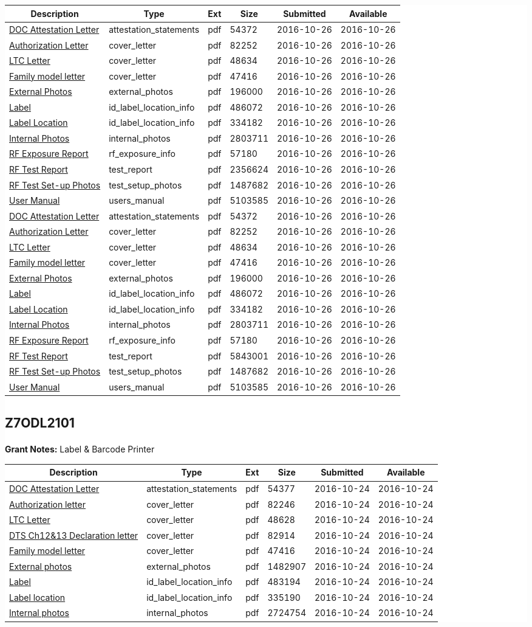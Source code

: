 | Description | Type | Ext | Size | Submitted | Available |
| ----------- | ---- | --- | ---- | --------- | --------- |
| [DOC Attestation Letter](Z7ODL3100/240db9819775b90c6c020370b70f58ad/3175448.pdf) | attestation_statements | pdf | 54372 | 2016-10-26 | 2016-10-26 |
| [Authorization Letter](Z7ODL3100/240db9819775b90c6c020370b70f58ad/3175449.pdf) | cover_letter | pdf | 82252 | 2016-10-26 | 2016-10-26 |
| [LTC Letter](Z7ODL3100/240db9819775b90c6c020370b70f58ad/3175450.pdf) | cover_letter | pdf | 48634 | 2016-10-26 | 2016-10-26 |
| [Family model letter](Z7ODL3100/240db9819775b90c6c020370b70f58ad/3175451.pdf) | cover_letter | pdf | 47416 | 2016-10-26 | 2016-10-26 |
| [External Photos](Z7ODL3100/240db9819775b90c6c020370b70f58ad/3175452.pdf) | external_photos | pdf | 196000 | 2016-10-26 | 2016-10-26 |
| [Label](Z7ODL3100/240db9819775b90c6c020370b70f58ad/3175453.pdf) | id_label_location_info | pdf | 486072 | 2016-10-26 | 2016-10-26 |
| [Label Location](Z7ODL3100/240db9819775b90c6c020370b70f58ad/3175454.pdf) | id_label_location_info | pdf | 334182 | 2016-10-26 | 2016-10-26 |
| [Internal Photos](Z7ODL3100/240db9819775b90c6c020370b70f58ad/3175455.pdf) | internal_photos | pdf | 2803711 | 2016-10-26 | 2016-10-26 |
| [RF Exposure Report](Z7ODL3100/240db9819775b90c6c020370b70f58ad/3175472.pdf) | rf_exposure_info | pdf | 57180 | 2016-10-26 | 2016-10-26 |
| [RF Test Report](Z7ODL3100/240db9819775b90c6c020370b70f58ad/3175488.pdf) | test_report | pdf | 2356624 | 2016-10-26 | 2016-10-26 |
| [RF Test Set-up Photos](Z7ODL3100/240db9819775b90c6c020370b70f58ad/3171842.pdf) | test_setup_photos | pdf | 1487682 | 2016-10-26 | 2016-10-26 |
| [User Manual](Z7ODL3100/240db9819775b90c6c020370b70f58ad/3175475.pdf) | users_manual | pdf | 5103585 | 2016-10-26 | 2016-10-26 |
| [DOC Attestation Letter](Z7ODL3100/1cc2be955e6c25b6dcbbb77ef2958401/3175448.pdf) | attestation_statements | pdf | 54372 | 2016-10-26 | 2016-10-26 |
| [Authorization Letter](Z7ODL3100/1cc2be955e6c25b6dcbbb77ef2958401/3175449.pdf) | cover_letter | pdf | 82252 | 2016-10-26 | 2016-10-26 |
| [LTC Letter](Z7ODL3100/1cc2be955e6c25b6dcbbb77ef2958401/3175450.pdf) | cover_letter | pdf | 48634 | 2016-10-26 | 2016-10-26 |
| [Family model letter](Z7ODL3100/1cc2be955e6c25b6dcbbb77ef2958401/3175451.pdf) | cover_letter | pdf | 47416 | 2016-10-26 | 2016-10-26 |
| [External Photos](Z7ODL3100/1cc2be955e6c25b6dcbbb77ef2958401/3175452.pdf) | external_photos | pdf | 196000 | 2016-10-26 | 2016-10-26 |
| [Label](Z7ODL3100/1cc2be955e6c25b6dcbbb77ef2958401/3175453.pdf) | id_label_location_info | pdf | 486072 | 2016-10-26 | 2016-10-26 |
| [Label Location](Z7ODL3100/1cc2be955e6c25b6dcbbb77ef2958401/3175454.pdf) | id_label_location_info | pdf | 334182 | 2016-10-26 | 2016-10-26 |
| [Internal Photos](Z7ODL3100/1cc2be955e6c25b6dcbbb77ef2958401/3175455.pdf) | internal_photos | pdf | 2803711 | 2016-10-26 | 2016-10-26 |
| [RF Exposure Report](Z7ODL3100/1cc2be955e6c25b6dcbbb77ef2958401/3175472.pdf) | rf_exposure_info | pdf | 57180 | 2016-10-26 | 2016-10-26 |
| [RF Test Report](Z7ODL3100/1cc2be955e6c25b6dcbbb77ef2958401/3175473.pdf) | test_report | pdf | 5843001 | 2016-10-26 | 2016-10-26 |
| [RF Test Set-up Photos](Z7ODL3100/1cc2be955e6c25b6dcbbb77ef2958401/3171842.pdf) | test_setup_photos | pdf | 1487682 | 2016-10-26 | 2016-10-26 |
| [User Manual](Z7ODL3100/1cc2be955e6c25b6dcbbb77ef2958401/3175475.pdf) | users_manual | pdf | 5103585 | 2016-10-26 | 2016-10-26 |
## Z7ODL2101
**Grant Notes:** Label & Barcode Printer

| Description | Type | Ext | Size | Submitted | Available |
| ----------- | ---- | --- | ---- | --------- | --------- |
| [DOC Attestation Letter](Z7ODL2101/df99270cc97364d169fa9560920d0e6e/3171823.pdf) | attestation_statements | pdf | 54377 | 2016-10-24 | 2016-10-24 |
| [Authorization letter](Z7ODL2101/df99270cc97364d169fa9560920d0e6e/3171825.pdf) | cover_letter | pdf | 82246 | 2016-10-24 | 2016-10-24 |
| [LTC Letter](Z7ODL2101/df99270cc97364d169fa9560920d0e6e/3171826.pdf) | cover_letter | pdf | 48628 | 2016-10-24 | 2016-10-24 |
| [DTS Ch12&13 Declaration letter](Z7ODL2101/df99270cc97364d169fa9560920d0e6e/3171827.pdf) | cover_letter | pdf | 82914 | 2016-10-24 | 2016-10-24 |
| [Family model letter](Z7ODL2101/df99270cc97364d169fa9560920d0e6e/3171828.pdf) | cover_letter | pdf | 47416 | 2016-10-24 | 2016-10-24 |
| [External photos](Z7ODL2101/df99270cc97364d169fa9560920d0e6e/3171829.pdf) | external_photos | pdf | 1482907 | 2016-10-24 | 2016-10-24 |
| [Label](Z7ODL2101/df99270cc97364d169fa9560920d0e6e/3171830.pdf) | id_label_location_info | pdf | 483194 | 2016-10-24 | 2016-10-24 |
| [Label location](Z7ODL2101/df99270cc97364d169fa9560920d0e6e/3171831.pdf) | id_label_location_info | pdf | 335190 | 2016-10-24 | 2016-10-24 |
| [Internal photos](Z7ODL2101/df99270cc97364d169fa9560920d0e6e/3171832.pdf) | internal_photos | pdf | 2724754 | 2016-10-24 | 2016-10-24 |